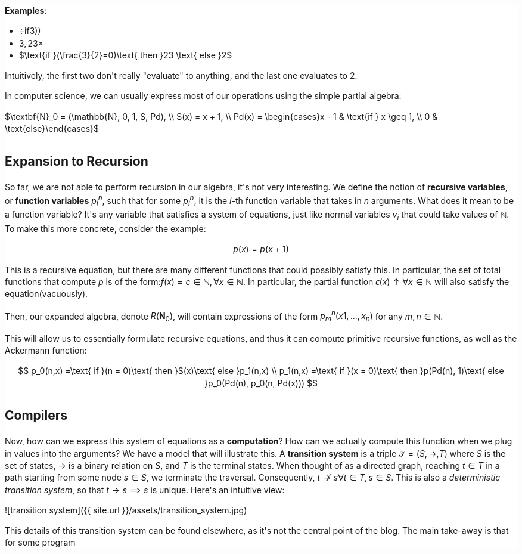 **Examples**:

- $\div\text{if}3))$
- $3,23\times$
- $\text{if }(\frac{3}{2}=0)\text{ then }23 \text{ else }2$

Intuitively, the first two don't really "evaluate" to anything, and the last one evaluates to $2$. 

In computer science, we can usually express most of our operations using the simple partial algebra:

$\textbf{N}_0 = (\mathbb{N}, 0, 1, S, Pd), \\ S(x) = x + 1, \\ Pd(x) = \begin{cases}x - 1 & \text{if } x \geq 1, \\ 0 & \text{else}\end{cases}$

## Expansion to Recursion

So far, we are not able to perform recursion in our algebra, it's not very interesting. We define the notion of **recursive variables**, or **function variables** $p^n_i$, such that for some $p^n_i$, it is the $i$-th function variable that takes in $n$ arguments. What does it mean to be a function variable? It's any variable that satisfies a system of equations, just like normal variables $v_i$ that could take values of $\mathbb{N}$. To make this more concrete, consider the example:

$$
p(x) = p(x+1)
$$

This is a recursive equation, but there are many different functions that could possibly satisfy this. In particular, the  set of total functions that compute $p$ is of the form:$f(x) = c \in \mathbb{N}, \forall x \in \mathbb{N}$. In particular, the partial function $\epsilon(x) \uparrow \forall x \in \mathbb{N}$ will also satisfy the equation(vacuously).

Then, our expanded algebra, denote $R(\textbf{N}_0)$, will contain expressions of the form $p^n_m(x1,...,x_n)$ for any $m, n \in \mathbb{N}$.

This will allow us to essentially formulate recursive equations, and thus it can compute primitive recursive functions, as well as the Ackermann function:

$$
p_0(n,x) =\text{ if }(n = 0)\text{ then }S(x)\text{ else }p_1(n,x) \\
p_1(n,x) =\text{ if }(x = 0)\text{ then }p(Pd(n), 1)\text{ else }p_0(Pd(n), p_0(n, Pd(x)))
$$

## Compilers

Now, how can we express this system of equations as a **computation**? How can we actually compute this function when we plug in values into the arguments? We have a model that will illustrate this. A **transition system** is a triple $\mathcal{T} = (S, \to, T)$ where $S$ is the set of states, $\to$ is a binary relation on $S$, and $T$ is the terminal states. When thought of as a directed graph, reaching $t \in T$ in a path starting from some node $s \in S$, we terminate the traversal. Consequently, $t \not\to s \forall t \in T, s \in S$. This is also a _deterministic transition system_, so that $t \to s \implies s$ is unique. Here's an intuitive view:

![transition system]({{ site.url }}/assets/transition_system.jpg)

This details of this transition system can be found elsewhere, as it's not the central point of the blog. The main take-away is that for some program 
